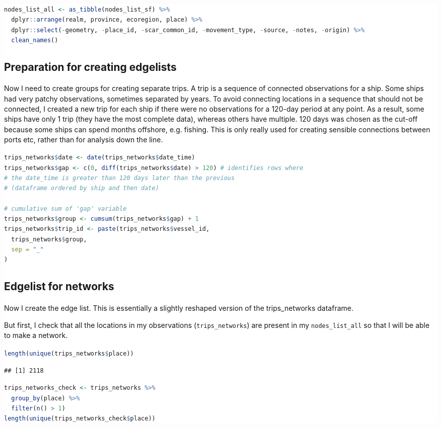 ``` r
nodes_list_all <- as_tibble(nodes_list_sf) %>%
  dplyr::arrange(realm, province, ecoregion, place) %>%
  dplyr::select(-geometry, -place_id, -scar_common_id, -movement_type, -source, -notes, -origin) %>%
  clean_names()
```

## Preparation for creating edgelists

Now I need to create groups for creating separate trips. A trip is a
sequence of connected observations for a ship. Some ships had very
patchy observations, sometimes separated by years. To avoid connecting
locations in a sequence that should not be connected, I created a new
trip for each ship if there were no observations for a 120-day period at
any point. As a result, some ships have only 1 trip (they have the most
complete data), whereas others have multiple. 120 days was chosen as the
cut-off because some ships can spend months offshore, e.g. fishing. This
is only really used for creating sensible connections between ports etc,
rather than for analysis down the line.

``` r
trips_networks$date <- date(trips_networks$date_time)
trips_networks$gap <- c(0, diff(trips_networks$date) > 120) # identifies rows where
# the date_time is greater than 120 days later than the previous
# (dataframe ordered by ship and then date)

# cumulative sum of 'gap' variable
trips_networks$group <- cumsum(trips_networks$gap) + 1
trips_networks$trip_id <- paste(trips_networks$vessel_id,
  trips_networks$group,
  sep = "_"
)
```

## Edgelist for networks

Now I create the edge list. This is essentially a slightly reshaped
version of the trips\_networks dataframe.

But first, I check that all the locations in my observations
(`trips_networks`) are present in my `nodes_list_all` so that I will be
able to make a network.

``` r
length(unique(trips_networks$place))
```

    ## [1] 2118

``` r
trips_networks_check <- trips_networks %>%
  group_by(place) %>%
  filter(n() > 1)
length(unique(trips_networks_check$place))
```
